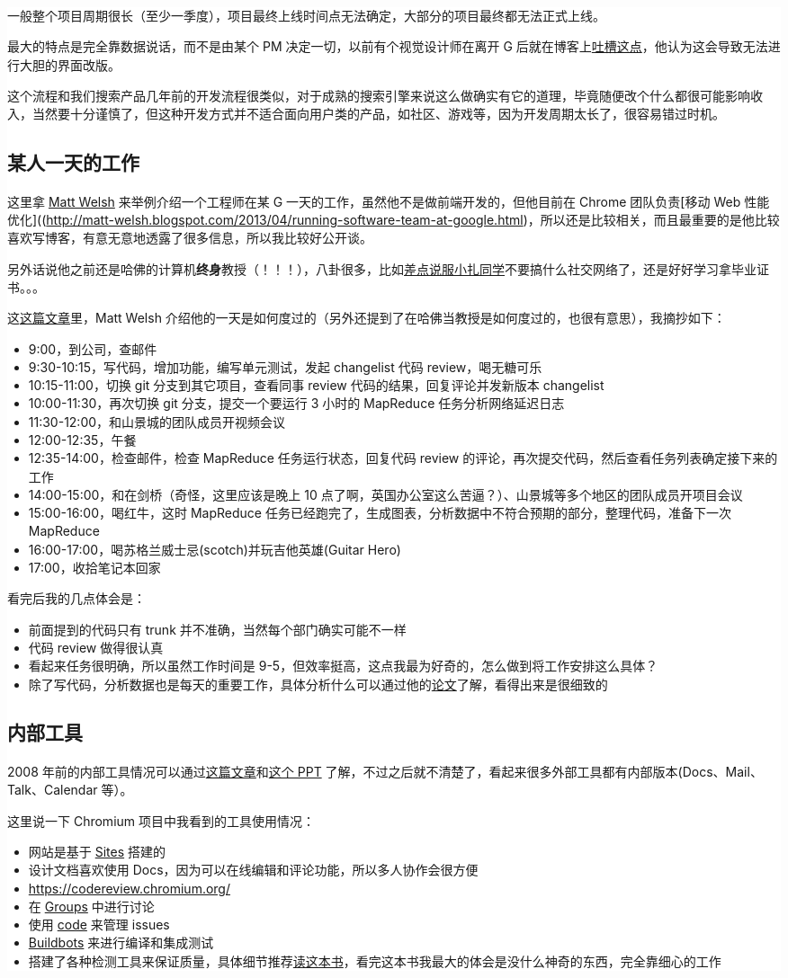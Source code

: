 一般整个项目周期很长（至少一季度），项目最终上线时间点无法确定，大部分的项目最终都无法正式上线。

最大的特点是完全靠数据说话，而不是由某个 PM 决定一切，以前有个视觉设计师在离开 G 后就在博客上[吐槽这点](http://stopdesign.com/archive/2009/03/20/goodbye-google.html)，他认为这会导致无法进行大胆的界面改版。

这个流程和我们搜索产品几年前的开发流程很类似，对于成熟的搜索引擎来说这么做确实有它的道理，毕竟随便改个什么都很可能影响收入，当然要十分谨慎了，但这种开发方式并不适合面向用户类的产品，如社区、游戏等，因为开发周期太长了，很容易错过时机。

## 某人一天的工作

这里拿 [Matt Welsh](http://matt-welsh.blogspot.com/) 来举例介绍一个工程师在某 G 一天的工作，虽然他不是做前端开发的，但他目前在 Chrome 团队负责[移动 Web 性能优化]((http://matt-welsh.blogspot.com/2013/04/running-software-team-at-google.html)，所以还是比较相关，而且最重要的是他比较喜欢写博客，有意无意地透露了很多信息，所以我比较好公开谈。

另外话说他之前还是哈佛的计算机**终身**教授（！！！），八卦很多，比如[差点说服小扎同学](http://matt-welsh.blogspot.jp/2009/02/how-i-almost-killed-facebook.html)不要搞什么社交网络了，还是好好学习拿毕业证书。。。

这[这篇文章](http://matt-welsh.blogspot.com/2010/12/day-in-life-of-googler.html)里，Matt Welsh 介绍他的一天是如何度过的（另外还提到了在哈佛当教授是如何度过的，也很有意思），我摘抄如下：

* 9:00，到公司，查邮件
* 9:30-10:15，写代码，增加功能，编写单元测试，发起 changelist 代码 review，喝无糖可乐
* 10:15-11:00，切换 git 分支到其它项目，查看同事 review 代码的结果，回复评论并发新版本 changelist
* 10:00-11:30，再次切换 git 分支，提交一个要运行 3 小时的 MapReduce 任务分析网络延迟日志
* 11:30-12:00，和山景城的团队成员开视频会议
* 12:00-12:35，午餐
* 12:35-14:00，检查邮件，检查 MapReduce 任务运行状态，回复代码 review 的评论，再次提交代码，然后查看任务列表确定接下来的工作
* 14:00-15:00，和在剑桥（奇怪，这里应该是晚上 10 点了啊，英国办公室这么苦逼？）、山景城等多个地区的团队成员开项目会议
* 15:00-16:00，喝红牛，这时 MapReduce 任务已经跑完了，生成图表，分析数据中不符合预期的部分，整理代码，准备下一次 MapReduce
* 16:00-17:00，喝苏格兰威士忌(scotch)并玩吉他英雄(Guitar Hero)
* 17:00，收拾笔记本回家

看完后我的几点体会是：

* 前面提到的代码只有 trunk 并不准确，当然每个部门确实可能不一样
* 代码 review 做得很认真
* 看起来任务很明确，所以虽然工作时间是 9-5，但效率挺高，这点我最为好奇的，怎么做到将工作安排这么具体？
* 除了写代码，分析数据也是每天的重要工作，具体分析什么可以通过他的[论文](http://www.mdw.la/pubs)了解，看得出来是很细致的

## 内部工具

2008 年前的内部工具情况可以通过[这篇文章](http://blogoscoped.com/archive/2008-03-12-n39.html)和[这个 PPT](http://www.slideshare.net/guestcc91d4/googles-internal-systems) 了解，不过之后就不清楚了，看起来很多外部工具都有内部版本(Docs、Mail、Talk、Calendar 等）。

这里说一下 Chromium 项目中我看到的工具使用情况：

* 网站是基于 [Sites](https://sites.google.com) 搭建的
* 设计文档喜欢使用 Docs，因为可以在线编辑和评论功能，所以多人协作会很方便
* https://codereview.chromium.org/
* 在 [Groups](http://groups.google.com/a/chromium.org/group/chromium-discuss) 中进行讨论
* 使用 [code](https://code.google.com/p/chromium/issues/) 来管理 issues
* [Buildbots](https://chromium-build.appspot.com/p/chromium/console) 来进行编译和集成测试
* 搭建了各种检测工具来保证质量，具体细节推荐[读这本书](http://www.amazon.com/Google-Tests-Software-James-Whittaker/dp/0321803027)，看完这本书我最大的体会是没什么神奇的东西，完全靠细心的工作

